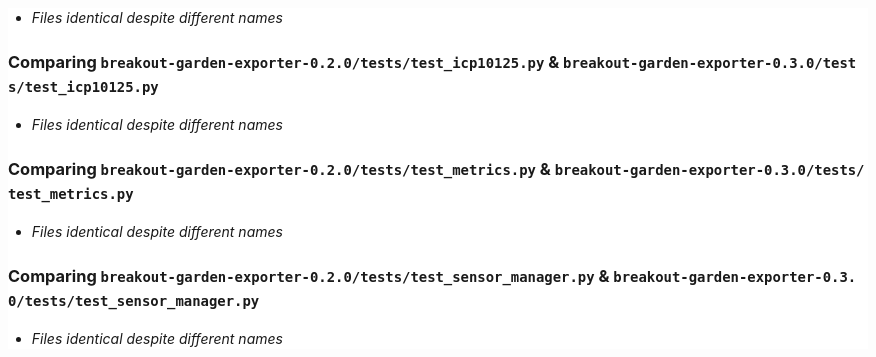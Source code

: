  * *Files identical despite different names*

### Comparing `breakout-garden-exporter-0.2.0/tests/test_icp10125.py` & `breakout-garden-exporter-0.3.0/tests/test_icp10125.py`

 * *Files identical despite different names*

### Comparing `breakout-garden-exporter-0.2.0/tests/test_metrics.py` & `breakout-garden-exporter-0.3.0/tests/test_metrics.py`

 * *Files identical despite different names*

### Comparing `breakout-garden-exporter-0.2.0/tests/test_sensor_manager.py` & `breakout-garden-exporter-0.3.0/tests/test_sensor_manager.py`

 * *Files identical despite different names*

